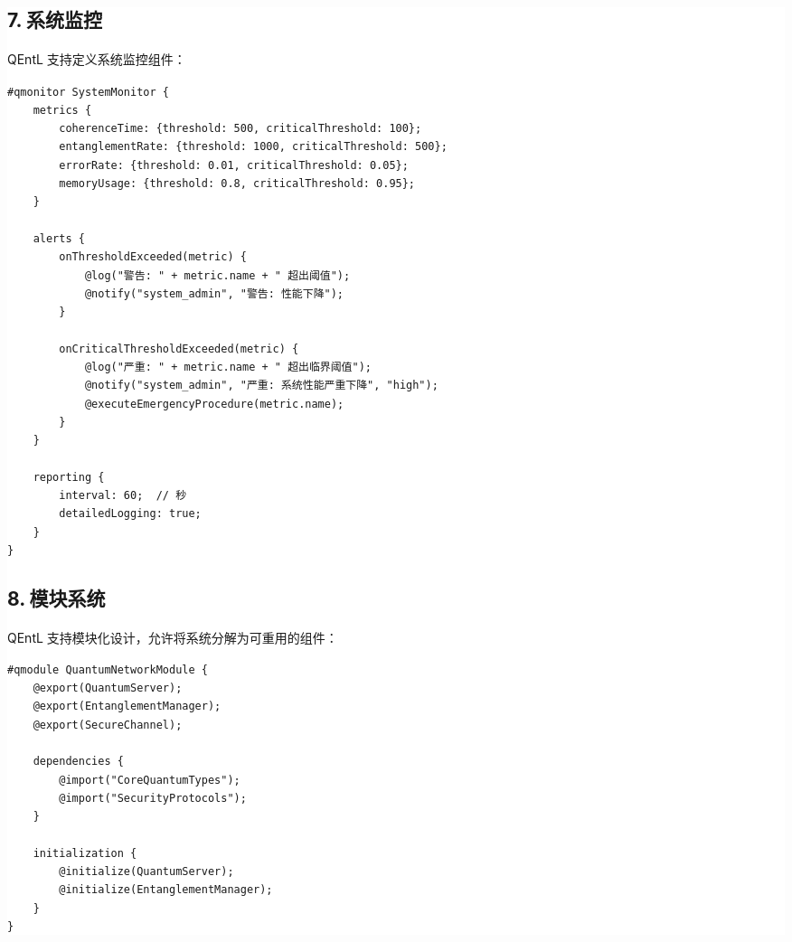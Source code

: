 ## 7. 系统监控

QEntL 支持定义系统监控组件：

```
#qmonitor SystemMonitor {
    metrics {
        coherenceTime: {threshold: 500, criticalThreshold: 100};
        entanglementRate: {threshold: 1000, criticalThreshold: 500};
        errorRate: {threshold: 0.01, criticalThreshold: 0.05};
        memoryUsage: {threshold: 0.8, criticalThreshold: 0.95};
    }
    
    alerts {
        onThresholdExceeded(metric) {
            @log("警告: " + metric.name + " 超出阈值");
            @notify("system_admin", "警告: 性能下降");
        }
        
        onCriticalThresholdExceeded(metric) {
            @log("严重: " + metric.name + " 超出临界阈值");
            @notify("system_admin", "严重: 系统性能严重下降", "high");
            @executeEmergencyProcedure(metric.name);
        }
    }
    
    reporting {
        interval: 60;  // 秒
        detailedLogging: true;
    }
}
```

## 8. 模块系统

QEntL 支持模块化设计，允许将系统分解为可重用的组件：

```
#qmodule QuantumNetworkModule {
    @export(QuantumServer);
    @export(EntanglementManager);
    @export(SecureChannel);
    
    dependencies {
        @import("CoreQuantumTypes");
        @import("SecurityProtocols");
    }
    
    initialization {
        @initialize(QuantumServer);
        @initialize(EntanglementManager);
    }
}
```
